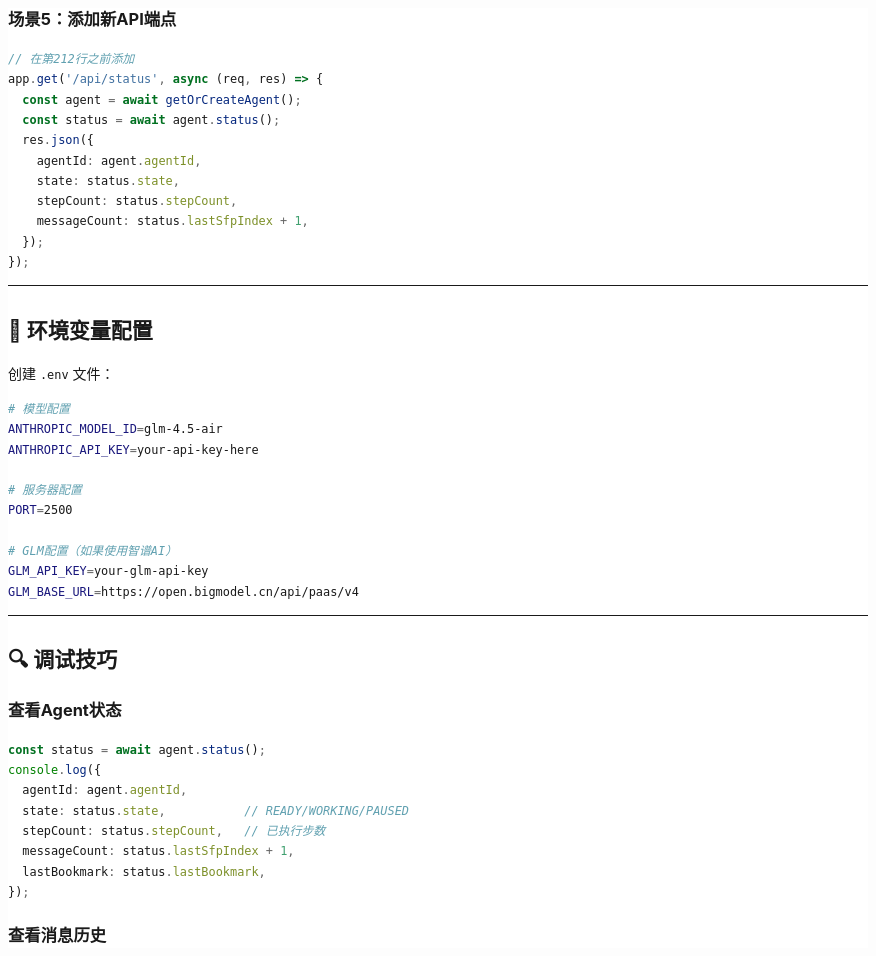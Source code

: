 ### 场景5：添加新API端点

```typescript
// 在第212行之前添加
app.get('/api/status', async (req, res) => {
  const agent = await getOrCreateAgent();
  const status = await agent.status();
  res.json({
    agentId: agent.agentId,
    state: status.state,
    stepCount: status.stepCount,
    messageCount: status.lastSfpIndex + 1,
  });
});
```

---

## 📝 环境变量配置

创建 `.env` 文件：

```bash
# 模型配置
ANTHROPIC_MODEL_ID=glm-4.5-air
ANTHROPIC_API_KEY=your-api-key-here

# 服务器配置
PORT=2500

# GLM配置（如果使用智谱AI）
GLM_API_KEY=your-glm-api-key
GLM_BASE_URL=https://open.bigmodel.cn/api/paas/v4
```

---

## 🔍 调试技巧

### 查看Agent状态

```typescript
const status = await agent.status();
console.log({
  agentId: agent.agentId,
  state: status.state,           // READY/WORKING/PAUSED
  stepCount: status.stepCount,   // 已执行步数
  messageCount: status.lastSfpIndex + 1,
  lastBookmark: status.lastBookmark,
});
```

### 查看消息历史
